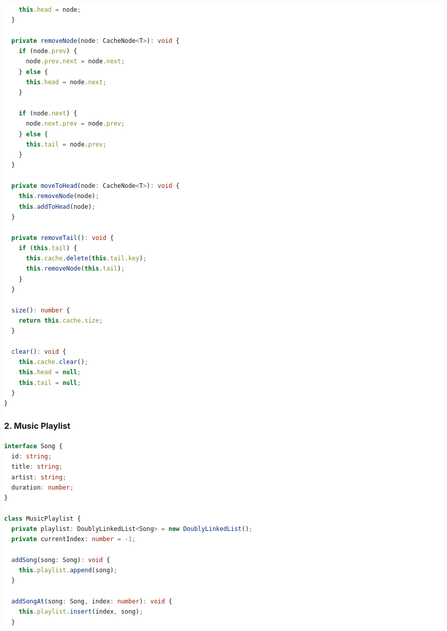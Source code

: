 ```typescript
    this.head = node;
  }

  private removeNode(node: CacheNode<T>): void {
    if (node.prev) {
      node.prev.next = node.next;
    } else {
      this.head = node.next;
    }

    if (node.next) {
      node.next.prev = node.prev;
    } else {
      this.tail = node.prev;
    }
  }

  private moveToHead(node: CacheNode<T>): void {
    this.removeNode(node);
    this.addToHead(node);
  }

  private removeTail(): void {
    if (this.tail) {
      this.cache.delete(this.tail.key);
      this.removeNode(this.tail);
    }
  }

  size(): number {
    return this.cache.size;
  }

  clear(): void {
    this.cache.clear();
    this.head = null;
    this.tail = null;
  }
}
```

### 2. Music Playlist

```typescript
interface Song {
  id: string;
  title: string;
  artist: string;
  duration: number;
}

class MusicPlaylist {
  private playlist: DoublyLinkedList<Song> = new DoublyLinkedList();
  private currentIndex: number = -1;

  addSong(song: Song): void {
    this.playlist.append(song);
  }

  addSongAt(song: Song, index: number): void {
    this.playlist.insert(index, song);
  }

```
